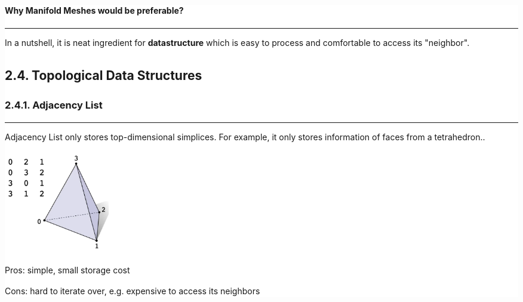 

#### Why Manifold Meshes would be preferable?

___

In a nutshell, it is neat ingredient for **datastructure** which is easy to process and comfortable to access its "neighbor".





## 2.4. Topological Data Structures



### 2.4.1. Adjacency List

___

Adjacency List only stores top-dimensional simplices. For example, it only stores information of faces from a tetrahedron..

<img src="Chapter 02 Combinatorial Surfaces[Lecture-CourseNote].assets/image-20210211102434629.png" alt="image-20210211102434629" style="zoom:33%;" />

Pros: simple, small storage cost

Cons: hard to iterate over, e.g. expensive to access its neighbors
